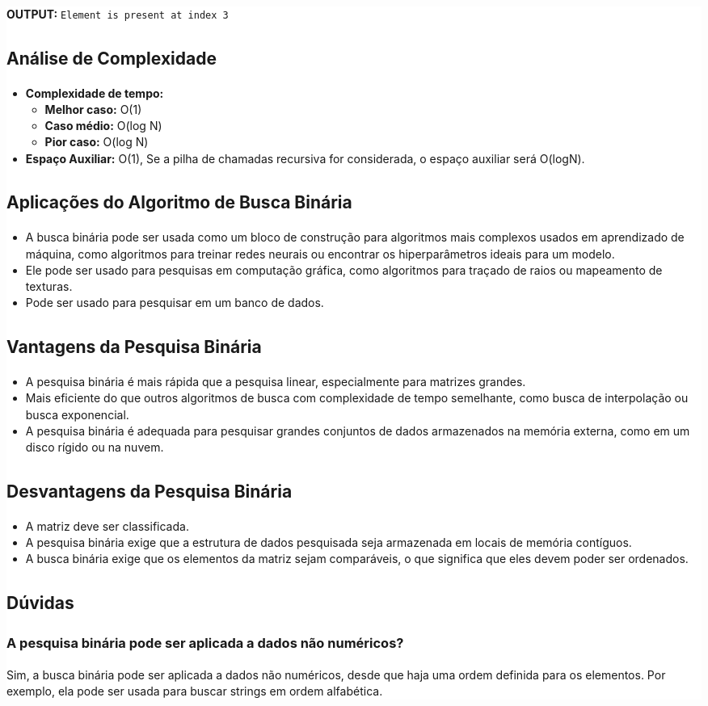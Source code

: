 **OUTPUT:** `Element is present at index 3`

## Análise de Complexidade

- **Complexidade de tempo:**
    - **Melhor caso:** O(1)
    - **Caso médio:** O(log N)
    - **Pior caso:** O(log N)
- **Espaço Auxiliar:** O(1), Se a pilha de chamadas recursiva for considerada, o espaço auxiliar será O(logN).

## Aplicações do Algoritmo de Busca Binária

- A busca binária pode ser usada como um bloco de construção para algoritmos mais complexos usados ​​em aprendizado de
  máquina, como algoritmos para treinar redes neurais ou encontrar os hiperparâmetros ideais para um modelo.
- Ele pode ser usado para pesquisas em computação gráfica, como algoritmos para traçado de raios ou mapeamento de
  texturas.
- Pode ser usado para pesquisar em um banco de dados.

## Vantagens da Pesquisa Binária

- A pesquisa binária é mais rápida que a pesquisa linear, especialmente para matrizes grandes.
- Mais eficiente do que outros algoritmos de busca com complexidade de tempo semelhante, como busca de interpolação ou
  busca exponencial.
- A pesquisa binária é adequada para pesquisar grandes conjuntos de dados armazenados na memória externa, como em um
  disco rígido ou na nuvem.

## Desvantagens da Pesquisa Binária

- A matriz deve ser classificada.
- A pesquisa binária exige que a estrutura de dados pesquisada seja armazenada em locais de memória contíguos.
- A busca binária exige que os elementos da matriz sejam comparáveis, o que significa que eles devem poder ser
  ordenados.

## Dúvidas

### A pesquisa binária pode ser aplicada a dados não numéricos?

Sim, a busca binária pode ser aplicada a dados não numéricos, desde que haja uma ordem definida para os elementos. Por
exemplo, ela pode ser usada para buscar strings em ordem alfabética.

